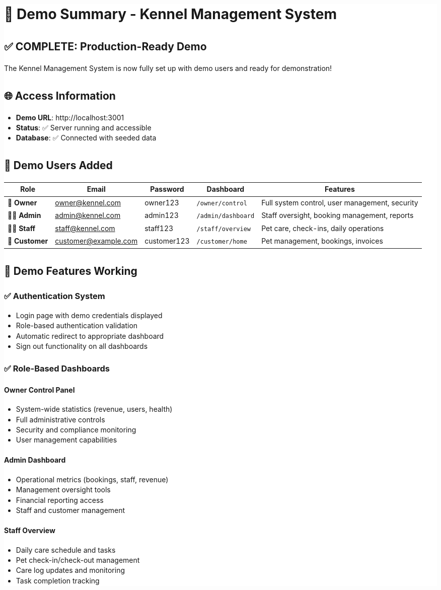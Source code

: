 # 🎉 Demo Summary - Kennel Management System

## ✅ **COMPLETE: Production-Ready Demo**

The Kennel Management System is now fully set up with demo users and ready for demonstration!

## 🌐 **Access Information**

- **Demo URL**: http://localhost:3001
- **Status**: ✅ Server running and accessible
- **Database**: ✅ Connected with seeded data

## 🔐 **Demo Users Added**

| Role | Email | Password | Dashboard | Features |
|------|-------|----------|-----------|----------|
| **👑 Owner** | owner@kennel.com | owner123 | `/owner/control` | Full system control, user management, security |
| **👨‍💼 Admin** | admin@kennel.com | admin123 | `/admin/dashboard` | Staff oversight, booking management, reports |
| **👨‍🔧 Staff** | staff@kennel.com | staff123 | `/staff/overview` | Pet care, check-ins, daily operations |
| **👤 Customer** | customer@example.com | customer123 | `/customer/home` | Pet management, bookings, invoices |

## 🎯 **Demo Features Working**

### ✅ **Authentication System**
- Login page with demo credentials displayed
- Role-based authentication validation
- Automatic redirect to appropriate dashboard
- Sign out functionality on all dashboards

### ✅ **Role-Based Dashboards**

#### **Owner Control Panel**
- System-wide statistics (revenue, users, health)
- Full administrative controls
- Security and compliance monitoring
- User management capabilities

#### **Admin Dashboard**
- Operational metrics (bookings, staff, revenue)
- Management oversight tools
- Financial reporting access
- Staff and customer management

#### **Staff Overview**
- Daily care schedule and tasks
- Pet check-in/check-out management
- Care log updates and monitoring
- Task completion tracking
